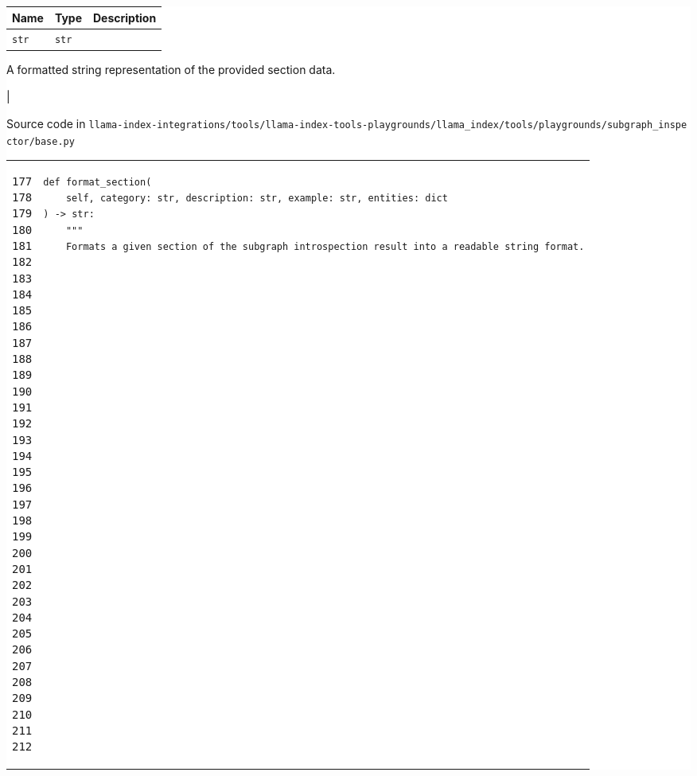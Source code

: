 | Name | Type | Description |
| --- | --- | --- |
| `str` | `str` | 
A formatted string representation of the provided section data.



 |

Source code in `llama-index-integrations/tools/llama-index-tools-playgrounds/llama_index/tools/playgrounds/subgraph_inspector/base.py`

<table class="highlighttable"><tbody><tr><td class="linenos"><div class="linenodiv"><pre><span></span><span class="normal">177</span>
<span class="normal">178</span>
<span class="normal">179</span>
<span class="normal">180</span>
<span class="normal">181</span>
<span class="normal">182</span>
<span class="normal">183</span>
<span class="normal">184</span>
<span class="normal">185</span>
<span class="normal">186</span>
<span class="normal">187</span>
<span class="normal">188</span>
<span class="normal">189</span>
<span class="normal">190</span>
<span class="normal">191</span>
<span class="normal">192</span>
<span class="normal">193</span>
<span class="normal">194</span>
<span class="normal">195</span>
<span class="normal">196</span>
<span class="normal">197</span>
<span class="normal">198</span>
<span class="normal">199</span>
<span class="normal">200</span>
<span class="normal">201</span>
<span class="normal">202</span>
<span class="normal">203</span>
<span class="normal">204</span>
<span class="normal">205</span>
<span class="normal">206</span>
<span class="normal">207</span>
<span class="normal">208</span>
<span class="normal">209</span>
<span class="normal">210</span>
<span class="normal">211</span>
<span class="normal">212</span></pre></div></td><td class="code"><div><pre><span></span><code><span class="k">def</span> <span class="nf">format_section</span><span class="p">(</span>
    <span class="bp">self</span><span class="p">,</span> <span class="n">category</span><span class="p">:</span> <span class="nb">str</span><span class="p">,</span> <span class="n">description</span><span class="p">:</span> <span class="nb">str</span><span class="p">,</span> <span class="n">example</span><span class="p">:</span> <span class="nb">str</span><span class="p">,</span> <span class="n">entities</span><span class="p">:</span> <span class="nb">dict</span>
<span class="p">)</span> <span class="o">-&gt;</span> <span class="nb">str</span><span class="p">:</span>
<span class="w">    </span><span class="sd">"""</span>
<span class="sd">    Formats a given section of the subgraph introspection result into a readable string format.</span>
